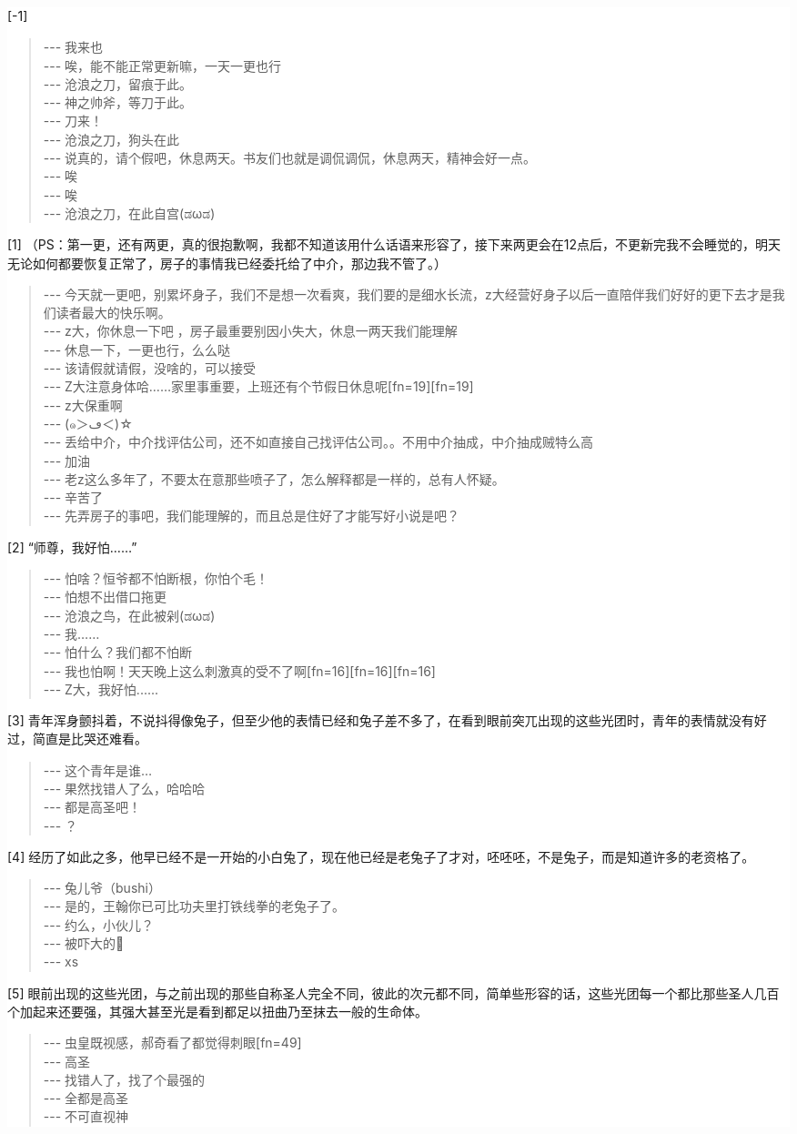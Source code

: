 
[-1] 
>--- 我来也<br>
>--- 唉，能不能正常更新嘛，一天一更也行<br>
>--- 沧浪之刀，留痕于此。<br>
>--- 神之帅斧，等刀于此。<br>
>--- 刀来！<br>
>--- 沧浪之刀，狗头在此<br>
>--- 说真的，请个假吧，休息两天。书友们也就是调侃调侃，休息两天，精神会好一点。<br>
>--- 唉<br>
>--- 唉<br>
>--- 沧浪之刀，在此自宫(ಡωಡ)<br>

[1] （PS：第一更，还有两更，真的很抱歉啊，我都不知道该用什么话语来形容了，接下来两更会在12点后，不更新完我不会睡觉的，明天无论如何都要恢复正常了，房子的事情我已经委托给了中介，那边我不管了。）
>--- 今天就一更吧，别累坏身子，我们不是想一次看爽，我们要的是细水长流，z大经营好身子以后一直陪伴我们好好的更下去才是我们读者最大的快乐啊。<br>
>--- z大，你休息一下吧 ，房子最重要别因小失大，休息一两天我们能理解<br>
>--- 休息一下，一更也行，么么哒<br>
>--- 该请假就请假，没啥的，可以接受<br>
>--- Z大注意身体哈……家里事重要，上班还有个节假日休息呢[fn=19][fn=19]<br>
>--- z大保重啊<br>
>--- (๑＞ڡ＜)☆<br>
>--- 丢给中介，中介找评估公司，还不如直接自己找评估公司。。不用中介抽成，中介抽成贼特么高<br>
>--- 加油<br>
>--- 老z这么多年了，不要太在意那些喷子了，怎么解释都是一样的，总有人怀疑。<br>
>--- 辛苦了<br>
>--- 先弄房子的事吧，我们能理解的，而且总是住好了才能写好小说是吧？<br>

[2] “师尊，我好怕……”
>--- 怕啥？恒爷都不怕断根，你怕个毛！<br>
>--- 怕想不出借口拖更<br>
>--- 沧浪之鸟，在此被剁(ಡωಡ)<br>
>--- 我……<br>
>--- 怕什么？我们都不怕断<br>
>--- 我也怕啊！天天晚上这么刺激真的受不了啊[fn=16][fn=16][fn=16]<br>
>--- Z大，我好怕......<br>

[3] 青年浑身颤抖着，不说抖得像兔子，但至少他的表情已经和兔子差不多了，在看到眼前突兀出现的这些光团时，青年的表情就没有好过，简直是比哭还难看。
>--- 这个青年是谁…<br>
>--- 果然找错人了么，哈哈哈<br>
>--- 都是高圣吧！<br>
>--- ？<br>

[4] 经历了如此之多，他早已经不是一开始的小白兔了，现在他已经是老兔子了才对，呸呸呸，不是兔子，而是知道许多的老资格了。
>--- 兔儿爷（bushi）<br>
>--- 是的，王翰你已可比功夫里打铁线拳的老兔子了。<br>
>--- 约么，小伙儿？<br>
>--- 被吓大的🐰<br>
>--- xs<br>

[5] 眼前出现的这些光团，与之前出现的那些自称圣人完全不同，彼此的次元都不同，简单些形容的话，这些光团每一个都比那些圣人几百个加起来还要强，其强大甚至光是看到都足以扭曲乃至抹去一般的生命体。
>--- 虫皇既视感，郝奇看了都觉得刺眼[fn=49]<br>
>--- 高圣<br>
>--- 找错人了，找了个最强的<br>
>--- 全都是高圣<br>
>--- 不可直视神<br>
